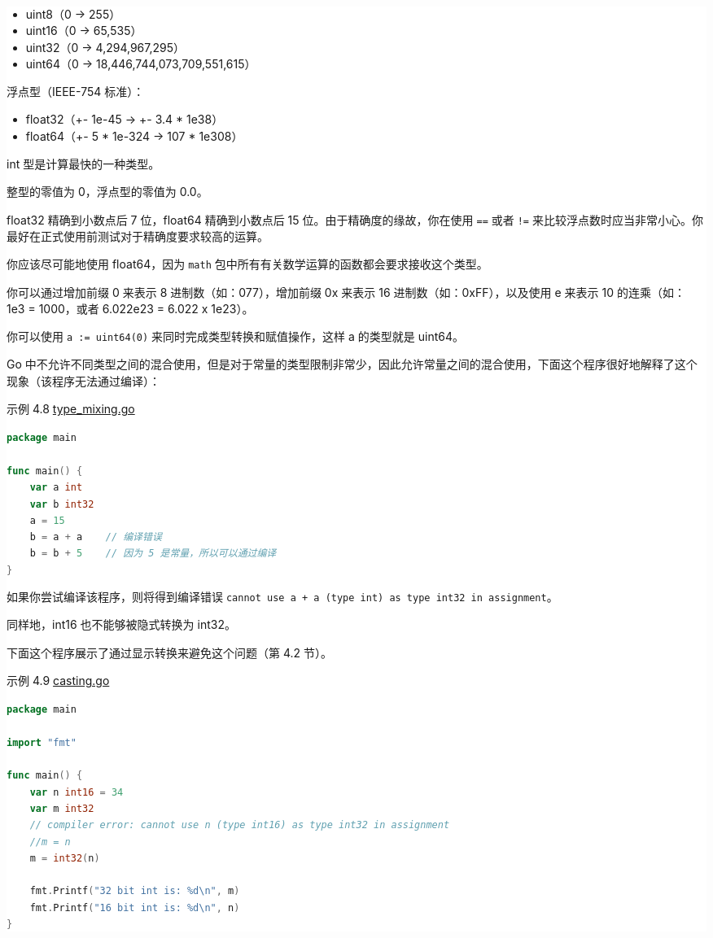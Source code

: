 - uint8（0 -> 255）
- uint16（0 -> 65,535）
- uint32（0 -> 4,294,967,295）
- uint64（0 -> 18,446,744,073,709,551,615）

浮点型（IEEE-754 标准）：

- float32（+- 1e-45 -> +- 3.4 * 1e38）
- float64（+- 5 * 1e-324 -> 107 * 1e308）

int 型是计算最快的一种类型。

整型的零值为 0，浮点型的零值为 0.0。

float32 精确到小数点后 7 位，float64 精确到小数点后 15 位。由于精确度的缘故，你在使用 `==` 或者 `!=` 来比较浮点数时应当非常小心。你最好在正式使用前测试对于精确度要求较高的运算。

你应该尽可能地使用 float64，因为 `math` 包中所有有关数学运算的函数都会要求接收这个类型。

你可以通过增加前缀 0 来表示 8 进制数（如：077），增加前缀 0x 来表示 16 进制数（如：0xFF），以及使用 e 来表示 10 的连乘（如： 1e3 = 1000，或者 6.022e23 = 6.022 x 1e23）。

你可以使用 `a := uint64(0)` 来同时完成类型转换和赋值操作，这样 a 的类型就是 uint64。

Go 中不允许不同类型之间的混合使用，但是对于常量的类型限制非常少，因此允许常量之间的混合使用，下面这个程序很好地解释了这个现象（该程序无法通过编译）：

示例 4.8 [type_mixing.go](examples/chapter_4/type_mixing.go)

```go
package main

func main() {
	var a int
	var b int32
	a = 15
	b = a + a	 // 编译错误
	b = b + 5    // 因为 5 是常量，所以可以通过编译
}
```

如果你尝试编译该程序，则将得到编译错误 `cannot use a + a (type int) as type int32 in assignment`。

同样地，int16 也不能够被隐式转换为 int32。

下面这个程序展示了通过显示转换来避免这个问题（第 4.2 节）。

示例 4.9 [casting.go](examples/chapter_4/casting.go)

```go
package main

import "fmt"

func main() {
	var n int16 = 34
	var m int32
	// compiler error: cannot use n (type int16) as type int32 in assignment
	//m = n
	m = int32(n)

	fmt.Printf("32 bit int is: %d\n", m)
	fmt.Printf("16 bit int is: %d\n", n)
}
```
